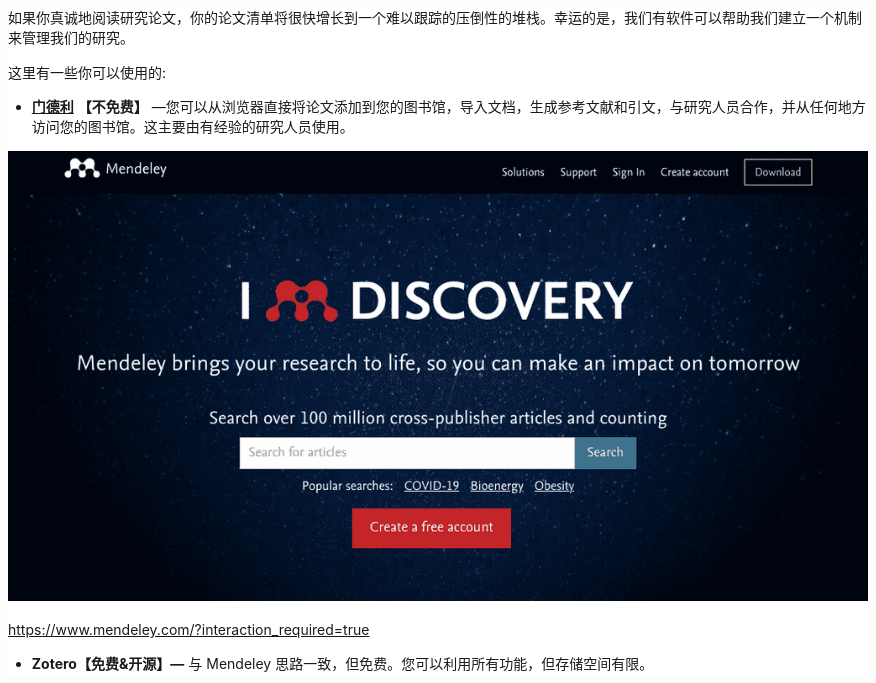 如果你真诚地阅读研究论文，你的论文清单将很快增长到一个难以跟踪的压倒性的堆栈。幸运的是，我们有软件可以帮助我们建立一个机制来管理我们的研究。

这里有一些你可以使用的:

*   [**门德利**](https://www.mendeley.com/?interaction_required=true) **【不免费】** —您可以从浏览器直接将论文添加到您的图书馆，导入文档，生成参考文献和引文，与研究人员合作，并从任何地方访问您的图书馆。这主要由有经验的研究人员使用。

![Screenshot-2021-03-02-at-1.28.19-AM](img/7ac6305a957941f341656cf4fe7cd974.png)

https://www.mendeley.com/?interaction_required=true

*   **Zotero【免费&开源】—** 与 Mendeley 思路一致，但免费。您可以利用所有功能，但存储空间有限。

